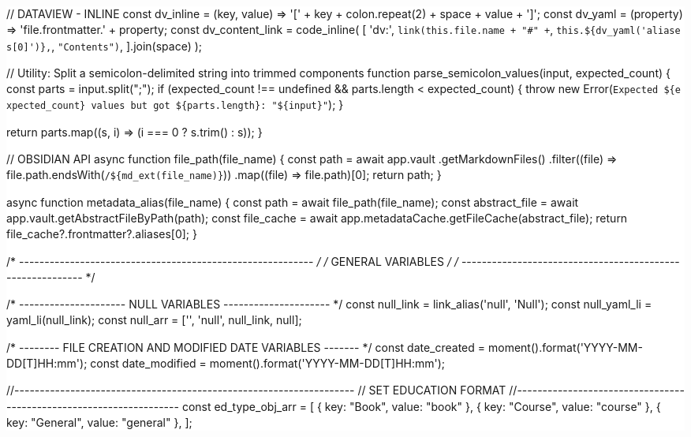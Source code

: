// DATAVIEW - INLINE
const dv_inline = (key, value) =>
  '[' + key + colon.repeat(2) + space + value + ']';
const dv_yaml = (property) => 'file.frontmatter.' + property;
const dv_content_link = code_inline(
  [
    'dv:',
    `link(this.file.name + "#" +`,
    `this.${dv_yaml('aliases[0]')},`,
    `"Contents")`,
  ].join(space)
);

// Utility: Split a semicolon-delimited string into trimmed components
function parse_semicolon_values(input, expected_count) {
  const parts = input.split(";");
  if (expected_count !== undefined && parts.length < expected_count) {
    throw new Error(`Expected ${expected_count} values but got ${parts.length}: "${input}"`);
  }

  return parts.map((s, i) => (i === 0 ? s.trim() : s));
}

// OBSIDIAN API
async function file_path(file_name) {
  const path = await app.vault
    .getMarkdownFiles()
    .filter((file) => file.path.endsWith(`/${md_ext(file_name)}`))
    .map((file) => file.path)[0];
  return path;
}

async function metadata_alias(file_name) {
  const path = await file_path(file_name);
  const abstract_file = await app.vault.getAbstractFileByPath(path);
  const file_cache = await app.metadataCache.getFileCache(abstract_file);
  return file_cache?.frontmatter?.aliases[0];
}

/* ---------------------------------------------------------- */
/*                      GENERAL VARIABLES                     */
/* ---------------------------------------------------------- */

/* --------------------- NULL VARIABLES --------------------- */
const null_link = link_alias('null', 'Null');
const null_yaml_li = yaml_li(null_link);
const null_arr = ['', 'null', null_link, null];

/* -------- FILE CREATION AND MODIFIED DATE VARIABLES ------- */
const date_created = moment().format('YYYY-MM-DD[T]HH:mm');
const date_modified = moment().format('YYYY-MM-DD[T]HH:mm');

//-------------------------------------------------------------------
// SET EDUCATION FORMAT
//-------------------------------------------------------------------
const ed_type_obj_arr = [
  { key: "Book", value: "book" },
  { key: "Course", value: "course" },
  { key: "General", value: "general" },
];
